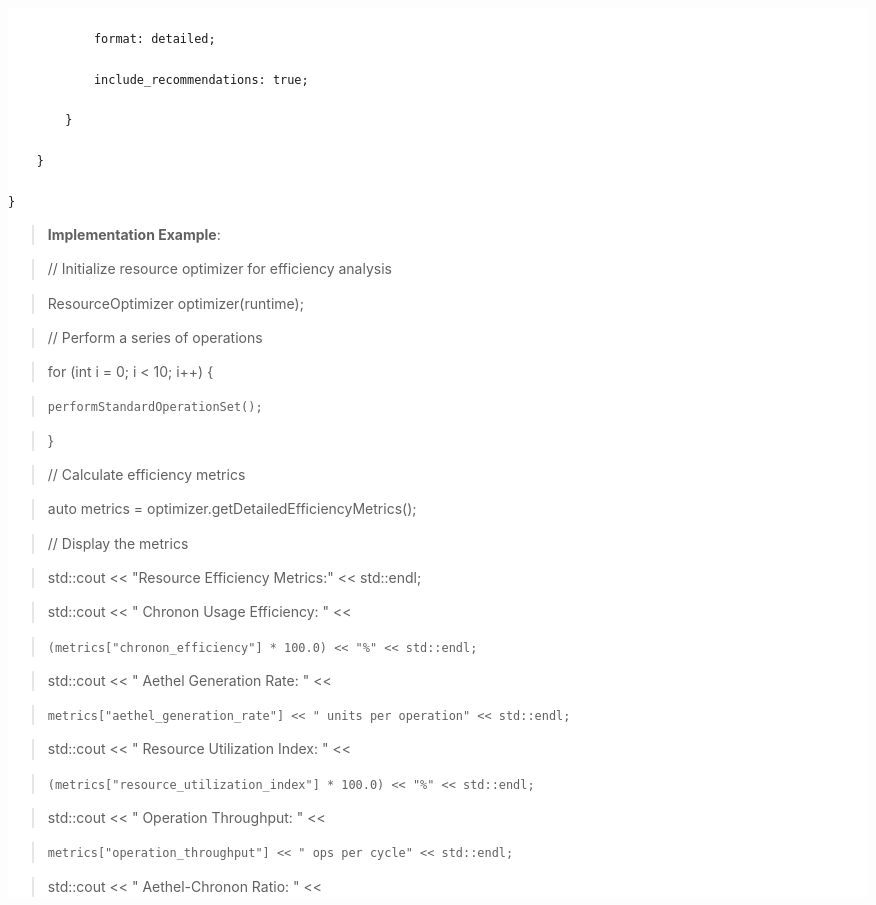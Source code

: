 ```chronovyan

            format: detailed;

            include_recommendations: true;

        }

    }

}

```



> **Implementation Example**:

> ```cpp

> // Initialize resource optimizer for efficiency analysis

> ResourceOptimizer optimizer(runtime);

> 

> // Perform a series of operations

> for (int i = 0; i < 10; i++) {

>     performStandardOperationSet();

> }

> 

> // Calculate efficiency metrics

> auto metrics = optimizer.getDetailedEfficiencyMetrics();

> 

> // Display the metrics

> std::cout << "Resource Efficiency Metrics:" << std::endl;

> std::cout << "  Chronon Usage Efficiency: " << 

>     (metrics["chronon_efficiency"] * 100.0) << "%" << std::endl;

> std::cout << "  Aethel Generation Rate: " << 

>     metrics["aethel_generation_rate"] << " units per operation" << std::endl;

> std::cout << "  Resource Utilization Index: " << 

>     (metrics["resource_utilization_index"] * 100.0) << "%" << std::endl;

> std::cout << "  Operation Throughput: " << 

>     metrics["operation_throughput"] << " ops per cycle" << std::endl;

> std::cout << "  Aethel-Chronon Ratio: " << 
